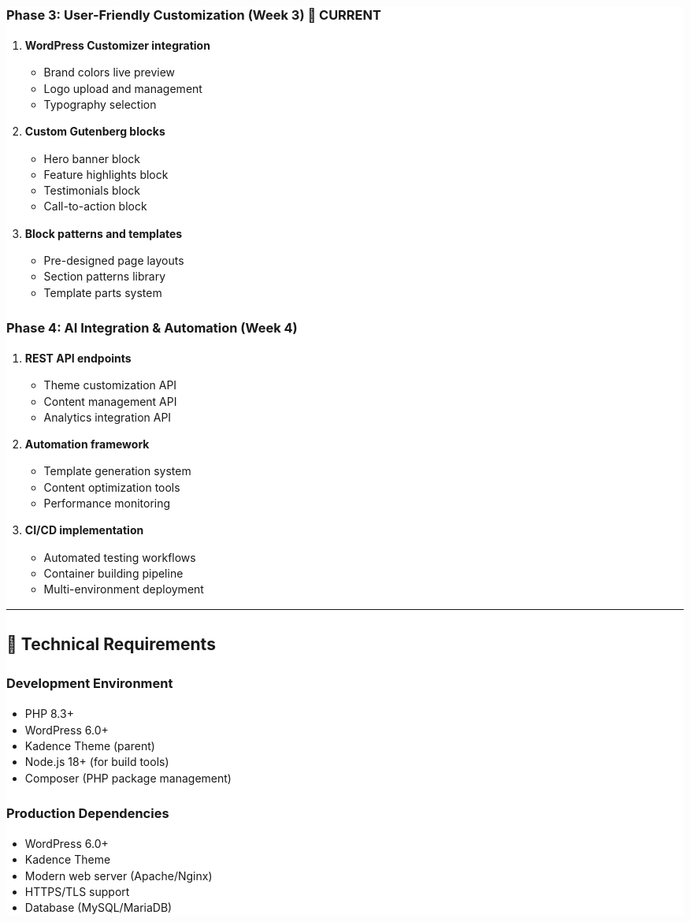 ### **Phase 3: User-Friendly Customization** (Week 3) 🔄 **CURRENT**
1. **WordPress Customizer integration**
   - Brand colors live preview
   - Logo upload and management
   - Typography selection

2. **Custom Gutenberg blocks**
   - Hero banner block
   - Feature highlights block  
   - Testimonials block
   - Call-to-action block

3. **Block patterns and templates**
   - Pre-designed page layouts
   - Section patterns library
   - Template parts system

### **Phase 4: AI Integration & Automation** (Week 4) 
1. **REST API endpoints**
   - Theme customization API
   - Content management API
   - Analytics integration API

2. **Automation framework**
   - Template generation system
   - Content optimization tools
   - Performance monitoring

3. **CI/CD implementation**
   - Automated testing workflows
   - Container building pipeline
   - Multi-environment deployment

---

## 🔧 **Technical Requirements**

### **Development Environment**
- PHP 8.3+
- WordPress 6.0+
- Kadence Theme (parent)
- Node.js 18+ (for build tools)
- Composer (PHP package management)

### **Production Dependencies**
- WordPress 6.0+
- Kadence Theme
- Modern web server (Apache/Nginx)
- HTTPS/TLS support
- Database (MySQL/MariaDB)
